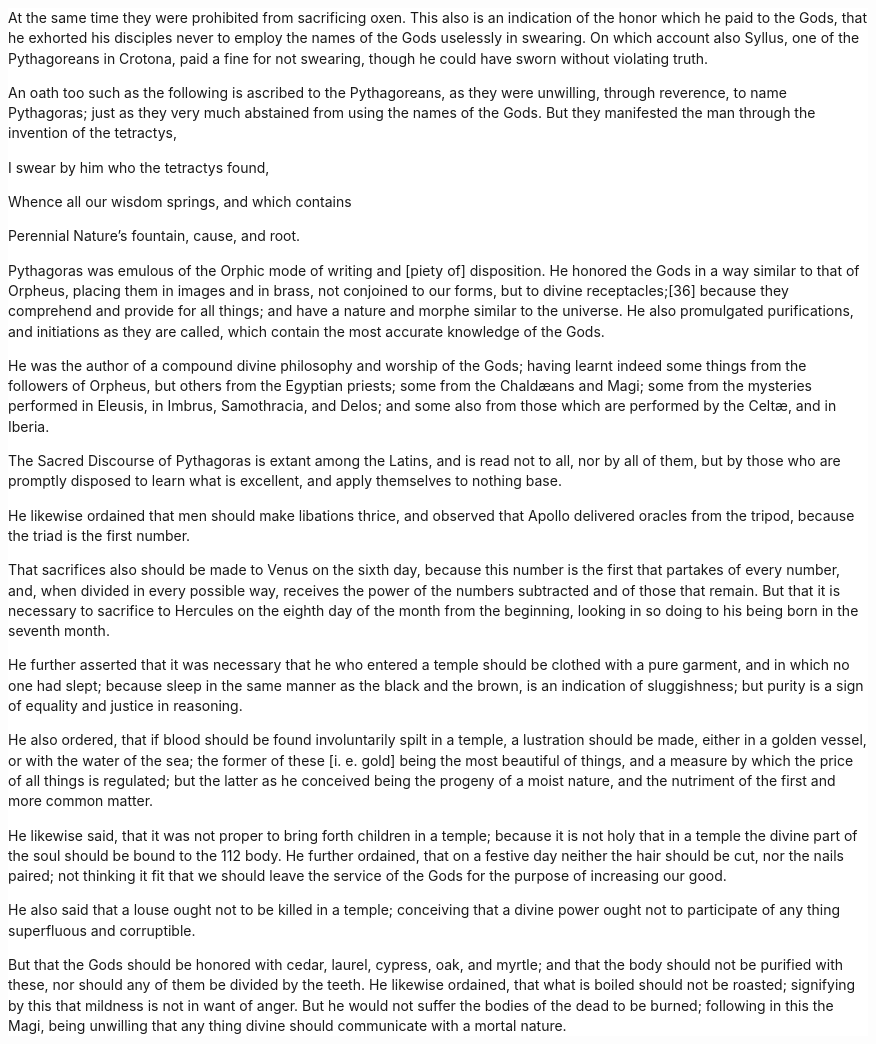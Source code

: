 At the same time they were prohibited from sacrificing oxen. This also is an indication of the honor which he paid to the Gods, that he exhorted his disciples never to employ the names of the Gods uselessly in swearing. On which account also Syllus, one of the Pythagoreans in Crotona, paid a fine for not swearing, though he could have sworn without violating truth.

An oath too such as the following is ascribed to the Pythagoreans, as they were unwilling, through reverence, to name Pythagoras; just as they very much abstained from using the names of the Gods. But they manifested the man through the invention of the tetractys,

I swear by him who the tetractys found,

Whence all our wisdom springs, and which contains

Perennial Nature’s fountain, cause, and root.


Pythagoras was emulous of the Orphic mode of writing and [piety of] disposition. He honored the Gods in a way similar to that of Orpheus, placing them in images and in brass, not conjoined to our forms, but to divine receptacles;[36] because they comprehend and provide for all things; and have a nature and morphe similar to the universe. He also promulgated purifications, and initiations as they are called, which contain the most accurate knowledge of the Gods.

He was the author of a compound divine philosophy and worship of the Gods; having learnt indeed some things from the followers of Orpheus, but others from the Egyptian priests; some from the Chaldæans and Magi; some from the mysteries performed in Eleusis, in Imbrus, Samothracia, and Delos; and some also from those which are performed by the Celtæ, and in Iberia. 

The Sacred Discourse of Pythagoras is extant among the Latins, and is read not to all, nor by all of them, but by those who are promptly disposed to learn what is excellent, and apply themselves to nothing base. 

He likewise ordained that men should make libations thrice, and observed that Apollo delivered oracles from the tripod, because the triad is the first number. 

That sacrifices also should be made to Venus on the sixth day, because this number is the first that partakes of every number, and, when divided in every possible way, receives the power of the numbers subtracted and of those that remain. But that it is necessary to sacrifice to Hercules on the eighth day of the month from the beginning, looking in so doing to his being born in the seventh month.

He further asserted that it was necessary that he who entered a temple should be clothed with a pure garment, and in which no one had slept; because sleep in the same manner as the black and the brown, is an indication of sluggishness; but purity is a sign of equality and justice in reasoning.

He also ordered, that if blood should be found involuntarily spilt in a temple, a lustration should be made, either in a golden vessel, or with the water of the sea; the former of these [i. e. gold] being the most beautiful of things, and a measure by which the price of all things is regulated; but the latter as he conceived being the progeny of a moist nature, and the nutriment of the first and more common matter.

He likewise said, that it was not proper to bring forth children in a temple; because it is not holy that in a temple the divine part of the soul should be bound to the 112 body. He further ordained, that on a festive day neither the hair should be cut, nor the nails paired; not thinking it fit that we should leave the service of the Gods for the purpose of increasing our good.

He also said that a louse ought not to be killed in a temple; conceiving that a divine power ought not to participate of any thing superfluous and corruptible.

But that the Gods should be honored with cedar, laurel, cypress, oak, and myrtle; and that the body should not be purified with these, nor should any of them be divided by the teeth. He likewise ordained, that what is boiled should not be roasted; signifying by this that mildness is not in want of anger. But he would not suffer the bodies of the dead to be burned; following in this the Magi, being unwilling that any thing divine should communicate with a mortal nature. 
